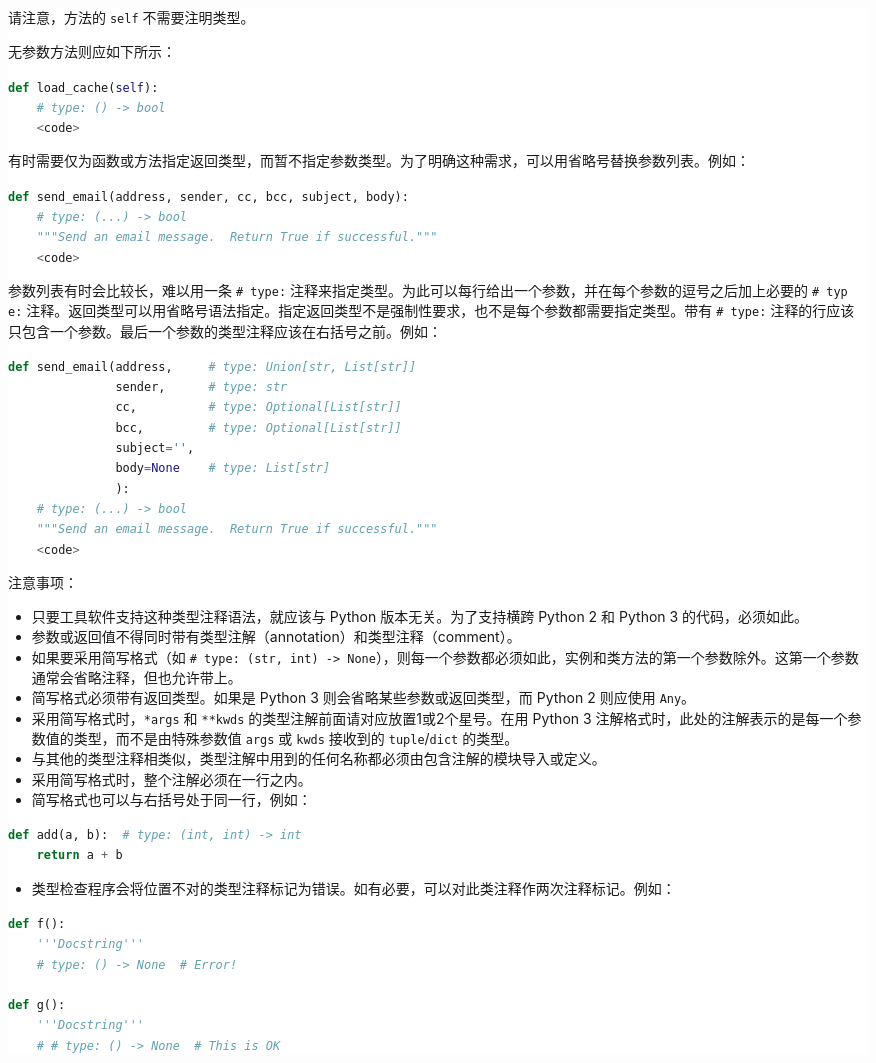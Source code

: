 请注意，方法的 `self` 不需要注明类型。

无参数方法则应如下所示：

```python
def load_cache(self):
    # type: () -> bool
    <code>
```

有时需要仅为函数或方法指定返回类型，而暂不指定参数类型。为了明确这种需求，可以用省略号替换参数列表。例如：

```python
def send_email(address, sender, cc, bcc, subject, body):
    # type: (...) -> bool
    """Send an email message.  Return True if successful."""
    <code>
```

参数列表有时会比较长，难以用一条 `# type:` 注释来指定类型。为此可以每行给出一个参数，并在每个参数的逗号之后加上必要的 `# type:` 注释。返回类型可以用省略号语法指定。指定返回类型不是强制性要求，也不是每个参数都需要指定类型。带有 `# type:` 注释的行应该只包含一个参数。最后一个参数的类型注释应该在右括号之前。例如：

```python
def send_email(address,     # type: Union[str, List[str]]
               sender,      # type: str
               cc,          # type: Optional[List[str]]
               bcc,         # type: Optional[List[str]]
               subject='',
               body=None    # type: List[str]
               ):
    # type: (...) -> bool
    """Send an email message.  Return True if successful."""
    <code>
```

注意事项：

-   只要工具软件支持这种类型注释语法，就应该与 Python 版本无关。为了支持横跨 Python 2 和 Python 3 的代码，必须如此。
-   参数或返回值不得同时带有类型注解（annotation）和类型注释（comment）。
-   如果要采用简写格式（如 `# type: (str, int) -> None`），则每一个参数都必须如此，实例和类方法的第一个参数除外。这第一个参数通常会省略注释，但也允许带上。
-   简写格式必须带有返回类型。如果是 Python 3 则会省略某些参数或返回类型，而 Python 2 则应使用 `Any`。
-   采用简写格式时，`*args` 和 `**kwds` 的类型注解前面请对应放置1或2个星号。在用 Python 3 注解格式时，此处的注解表示的是每一个参数值​​的类型，而不是由特殊参数值 `args` 或 `kwds` 接收到的 `tuple`/`dict` 的类型。
-   与其他的类型注释相类似，类型注解中用到的任何名称都必须由包含注解的模块导入或定义。
-   采用简写格式时，整个注解必须在一行之内。
-   简写格式也可以与右括号处于同一行，例如：

```python
def add(a, b):  # type: (int, int) -> int
    return a + b
```

-   类型检查程序会将位置不对的类型注释标记为错误。如有必要，可以对此类注释作两次注释标记。例如：

```python
def f():
    '''Docstring'''
    # type: () -> None  # Error!

def g():
    '''Docstring'''
    # # type: () -> None  # This is OK
```
